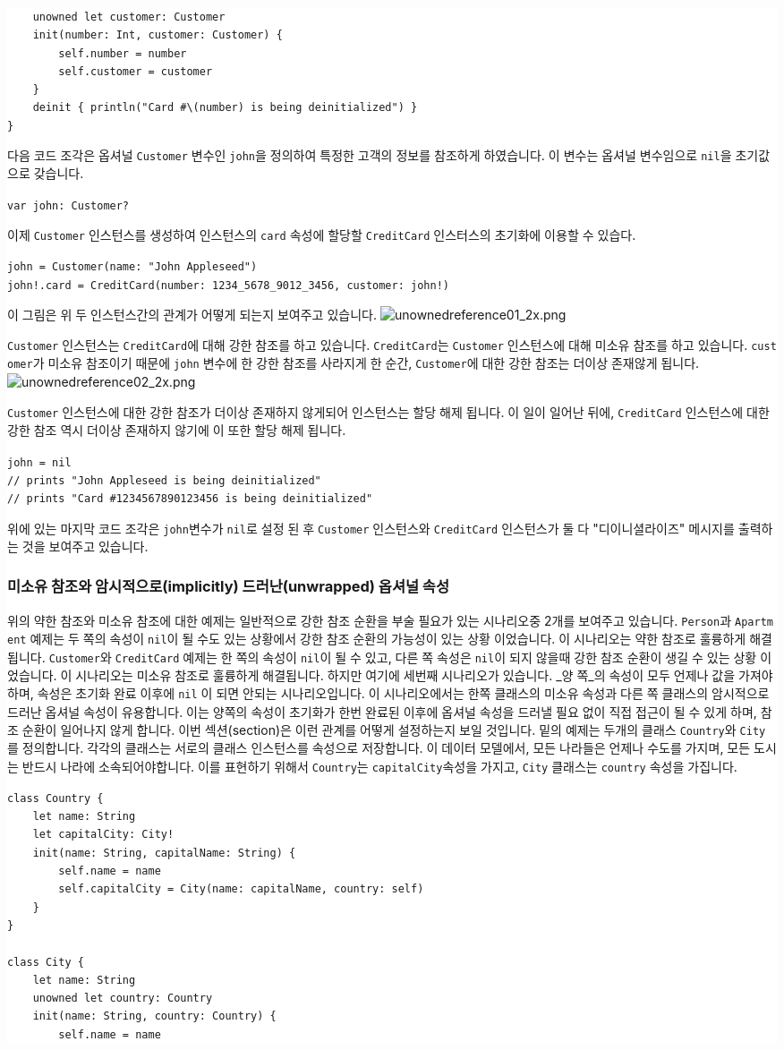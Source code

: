 ```
    unowned let customer: Customer
    init(number: Int, customer: Customer) {
        self.number = number
        self.customer = customer
    }
    deinit { println("Card #\(number) is being deinitialized") }
}
```
다음 코드 조각은 옵셔널 `Customer` 변수인 `john`을 정의하여 특정한 고객의 정보를 참조하게 하였습니다. 이 변수는 옵셔널 변수임으로 `nil`을 초기값으로 갖습니다.
```
var john: Customer?
```
이제 `Customer` 인스턴스를 생성하여 인스턴스의 `card` 속성에 할당할 `CreditCard` 인스터스의 초기화에 이용할 수 있습다.
```
john = Customer(name: "John Appleseed")
john!.card = CreditCard(number: 1234_5678_9012_3456, customer: john!)
```
이 그림은 위 두 인스턴스간의 관계가 어떻게 되는지 보여주고 있습니다.
![unownedreference01_2x.png](https://raw.githubusercontent.com/lean-tra/Swift-Korean/master/images/unownedreference01_2x.png)

`Customer` 인스턴스는 `CreditCard`에 대해 강한 참조를 하고 있습니다. `CreditCard`는 `Customer` 인스턴스에 대해 미소유 참조를 하고 있습니다.
`customer`가 미소유 참조이기 때문에 `john` 변수에 한 강한 참조를 사라지게 한 순간, `Customer`에 대한 강한 참조는 더이상 존재않게 됩니다.
![unownedreference02_2x.png](https://raw.githubusercontent.com/lean-tra/Swift-Korean/master/images/unownedreference02_2x.png)

`Customer` 인스턴스에 대한 강한 참조가 더이상 존재하지 않게되어 인스턴스는 할당 해제 됩니다. 이 일이 일어난 뒤에, `CreditCard` 인스턴스에 대한 강한 참조 역시 더이상 존재하지 않기에 이 또한 할당 해제 됩니다.
```
john = nil
// prints "John Appleseed is being deinitialized"
// prints "Card #1234567890123456 is being deinitialized"
```
위에 있는 마지막 코드 조각은 `john`변수가 `nil`로 설정 된 후 `Customer` 인스턴스와 `CreditCard` 인스턴스가 둘 다 "디이니셜라이즈" 메시지를 출력하는 것을 보여주고 있습니다.

### 미소유 참조와 암시적으로(implicitly) 드러난(unwrapped) 옵셔널 속성
위의 약한 참조와 미소유 참조에 대한 예제는 일반적으로 강한 참조 순환을 부술 필요가 있는 시나리오중 2개를 보여주고 있습니다.
`Person`과 `Apartment` 예제는 두 쪽의 속성이 `nil`이 될 수도 있는 상황에서 강한 참조 순환의 가능성이 있는 상황 이었습니다. 이 시나리오는 약한 참조로 훌륭하게 해결 됩니다.
`Customer`와 `CreditCard` 예제는 한 쪽의 속성이 `nil`이 될 수 있고, 다른 쪽 속성은 `nil`이 되지 않을때 강한 참조 순환이 생길 수 있는 상황 이었습니다. 이 시나리오는 미소유 참조로 훌륭하게 해결됩니다.
하지만 여기에 세번째 시나리오가 있습니다. _양 쪽_의 속성이 모두 언제나 값을 가져야 하며, 속성은 초기화 완료 이후에 `nil` 이 되면 안되는 시나리오입니다.  이 시나리오에서는 한쪽 클래스의 미소유 속성과 다른 쪽 클래스의 암시적으로 드러난 옵셔널 속성이 유용합니다.
이는 양쪽의 속성이 초기화가 한번 완료된 이후에 옵셔널 속성을 드러낼 필요 없이 직접 접근이 될 수 있게 하며, 참조 순환이 일어나지 않게 합니다. 이번 섹션(section)은 이런 관계를 어떻게 설정하는지 보일 것입니다.
밑의 예제는 두개의 클래스 `Country`와 `City`를 정의합니다. 각각의 클래스는 서로의 클래스 인스턴스를 속성으로 저장합니다. 이 데이터 모델에서, 모든 나라들은 언제나 수도를 가지며, 모든 도시는 반드시 나라에 소속되어야합니다. 이를 표현하기 위해서 `Country`는 `capitalCity`속성을 가지고, `City` 클래스는 `country` 속성을 가집니다.
```
class Country {
    let name: String
    let capitalCity: City!
    init(name: String, capitalName: String) {
        self.name = name
        self.capitalCity = City(name: capitalName, country: self)
    }
}
 
class City {
    let name: String
    unowned let country: Country
    init(name: String, country: Country) {
        self.name = name
```